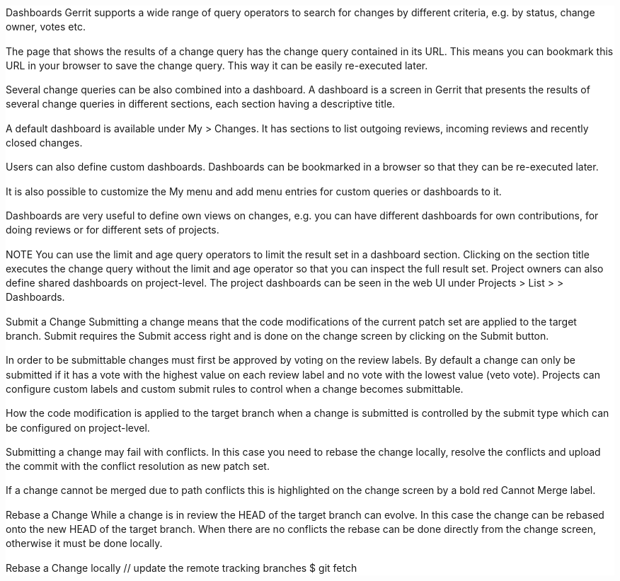 Dashboards
Gerrit supports a wide range of query operators to search for changes by different criteria, e.g. by status, change owner, votes etc.

The page that shows the results of a change query has the change query contained in its URL. This means you can bookmark this URL in your browser to save the change query. This way it can be easily re-executed later.

Several change queries can be also combined into a dashboard. A dashboard is a screen in Gerrit that presents the results of several change queries in different sections, each section having a descriptive title.

A default dashboard is available under My > Changes. It has sections to list outgoing reviews, incoming reviews and recently closed changes.

Users can also define custom dashboards. Dashboards can be bookmarked in a browser so that they can be re-executed later.

It is also possible to customize the My menu and add menu entries for custom queries or dashboards to it.

Dashboards are very useful to define own views on changes, e.g. you can have different dashboards for own contributions, for doing reviews or for different sets of projects.

NOTE
You can use the limit and age query operators to limit the result set in a dashboard section. Clicking on the section title executes the change query without the limit and age operator so that you can inspect the full result set.
Project owners can also define shared dashboards on project-level. The project dashboards can be seen in the web UI under Projects > List > <project-name> > Dashboards.

Submit a Change
Submitting a change means that the code modifications of the current patch set are applied to the target branch. Submit requires the Submit access right and is done on the change screen by clicking on the Submit button.

In order to be submittable changes must first be approved by voting on the review labels. By default a change can only be submitted if it has a vote with the highest value on each review label and no vote with the lowest value (veto vote). Projects can configure custom labels and custom submit rules to control when a change becomes submittable.

How the code modification is applied to the target branch when a change is submitted is controlled by the submit type which can be configured on project-level.

Submitting a change may fail with conflicts. In this case you need to rebase the change locally, resolve the conflicts and upload the commit with the conflict resolution as new patch set.

If a change cannot be merged due to path conflicts this is highlighted on the change screen by a bold red Cannot Merge label.

Rebase a Change
While a change is in review the HEAD of the target branch can evolve. In this case the change can be rebased onto the new HEAD of the target branch. When there are no conflicts the rebase can be done directly from the change screen, otherwise it must be done locally.

Rebase a Change locally
  // update the remote tracking branches
  $ git fetch

